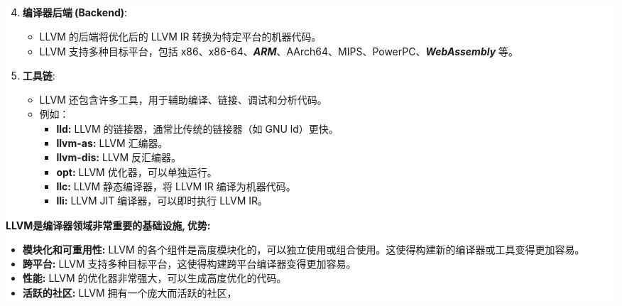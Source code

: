 4.  **编译器后端 (Backend)**:
    *   LLVM 的后端将优化后的 LLVM IR 转换为特定平台的机器代码。
    *   LLVM 支持多种目标平台，包括 x86、x86-64、***ARM***、AArch64、MIPS、PowerPC、***WebAssembly*** 等。

5.  **工具链**:
    *   LLVM 还包含许多工具，用于辅助编译、链接、调试和分析代码。
    *   例如：
        *   **lld:**  LLVM 的链接器，通常比传统的链接器（如 GNU ld）更快。
        *   **llvm-as:**  LLVM 汇编器。
        *   **llvm-dis:**  LLVM 反汇编器。
        *   **opt:**  LLVM 优化器，可以单独运行。
        *   **llc:**  LLVM 静态编译器，将 LLVM IR 编译为机器代码。
        *   **lli:**  LLVM JIT 编译器，可以即时执行 LLVM IR。

**LLVM是编译器领域非常重要的基础设施, 优势:**

*   **模块化和可重用性:** LLVM 的各个组件是高度模块化的，可以独立使用或组合使用。这使得构建新的编译器或工具变得更加容易。
*   **跨平台:** LLVM 支持多种目标平台，这使得构建跨平台编译器变得更加容易。
*   **性能:** LLVM 的优化器非常强大，可以生成高度优化的代码。
*   **活跃的社区:** LLVM 拥有一个庞大而活跃的社区，
